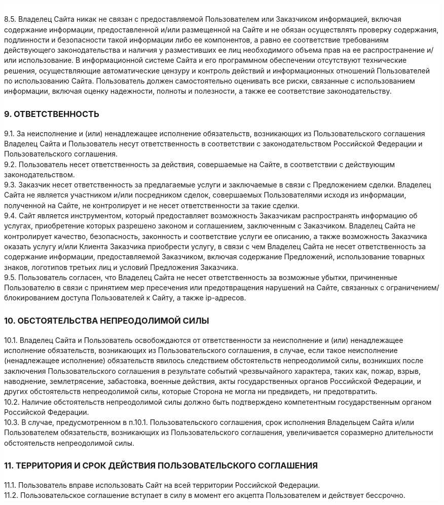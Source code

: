 <br>8.5. Владелец Сайта никак не связан с предоставляемой Пользователем или Заказчиком информацией, включая содержание информации, предоставленной и/или размещенной на Сайте и не обязан осуществлять проверку содержания, подлинности и безопасности такой информации либо ее компонентов, а равно ее соответствие требованиям действующего законодательства и наличия у разместивших ее лиц необходимого объема прав на ее распространение и/или использование. В информационной системе Сайта и его программном обеспечении отсутствуют технические решения, осуществляющие автоматические цензуру и контроль действий и информационных отношений Пользователей по использованию Сайта. Пользователь должен самостоятельно оценивать все риски, связанные с использованием информации, включая оценку надежности, полноты и полезности, а также ее соответствие законодательству.

### 9. ОТВЕТСТВЕННОСТЬ
9.1. За неисполнение и (или) ненадлежащее исполнение обязательств, возникающих из Пользовательского соглашения Владелец Сайта и Пользователь несут ответственность в соответствии с законодательством Российской Федерации и Пользовательского соглашения.
<br>9.2. Пользователь несет ответственность за действия, совершаемые на Сайте, в соответствии с действующим законодательством.
<br>9.3. Заказчик несет ответственность за предлагаемые услуги и заключаемые в связи с Предложением сделки. Владелец Сайта не является участником и/или посредником сделок, совершаемых Пользователями исходя из информации, полученной на Сайте, не контролирует и не несет ответственности за такие сделки.
<br>9.4. Сайт является инструментом, который предоставляет возможность Заказчикам распространять информацию об услугах, приобретение которых разрешено законом и соглашением, заключенным с Заказчиком. Владелец Сайта не контролирует качество, безопасность, законность и соответствие услуги ее описанию, а также возможность Заказчика оказать услугу и/или Клиента Заказчика приобрести услугу, в связи с чем Владелец Сайта не несет ответственность за содержание информации, предоставляемой Заказчиком, включая содержание Предложений, использование товарных знаков, логотипов третьих лиц и условий Предложения Заказчика.
<br>9.5. Пользователь согласен, что Владелец Сайта не несет ответственность за возможные убытки, причиненные Пользователю в связи с принятием мер пресечения или предотвращения нарушений на Сайте, связанных с ограничением/блокированием доступа Пользователей к Сайту, а также ip-адресов.

### 10. ОБСТОЯТЕЛЬСТВА НЕПРЕОДОЛИМОЙ СИЛЫ
10.1. Владелец Сайта и Пользователь освобождаются от ответственности за неисполнение и (или) ненадлежащее исполнение обязательств, возникающих из Пользовательского соглашения, в случае, если такое неисполнение (ненадлежащее исполнение) обязательств явилось следствием обстоятельств непреодолимой силы, возникших после заключения Пользовательского соглашения в результате событий чрезвычайного характера, таких как, пожар, взрыв, наводнение, землетрясение, забастовка, военные действия, акты государственных органов Российской Федерации, и других обстоятельств непреодолимой силы, которые Сторона не могла ни предвидеть, ни предотвратить.
<br>10.2. Наличие обстоятельств непреодолимой силы должно быть подтверждено компетентным государственным органом Российской Федерации.
<br>10.3. В случае, предусмотренном в п.10.1. Пользовательского соглашения, срок исполнения Владельцем Сайта и/или Пользователем обязательств, возникающих из Пользовательского соглашения, увеличивается соразмерно длительности обстоятельств непреодолимой силы.

### 11. ТЕРРИТОРИЯ И СРОК ДЕЙСТВИЯ ПОЛЬЗОВАТЕЛЬСКОГО СОГЛАШЕНИЯ

11.1. Пользователь вправе использовать Сайт на всей территории Российской Федерации.
<br>11.2. Пользовательское соглашение вступает в силу в момент его акцепта Пользователем и действует бессрочно.

